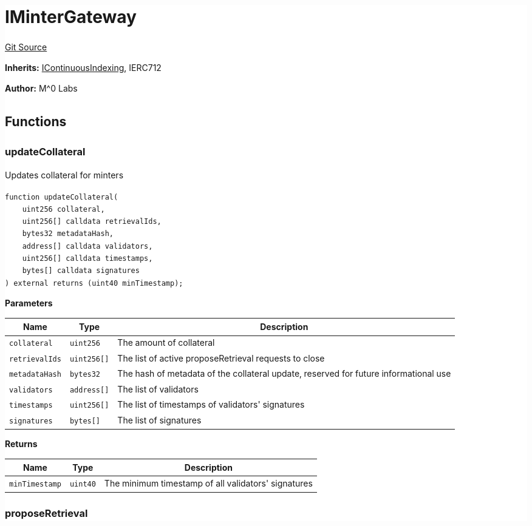 # IMinterGateway
[Git Source](https://github.com/MZero-Labs/protocol/blob/3382fb7336bbc7276e0c3f51da451c9fa6e0016f/src/interfaces/IMinterGateway.sol)

**Inherits:**
[IContinuousIndexing](/src/interfaces/IContinuousIndexing.sol/interface.IContinuousIndexing.md), IERC712

**Author:**
M^0 Labs


## Functions
### updateCollateral

Updates collateral for minters


```solidity
function updateCollateral(
    uint256 collateral,
    uint256[] calldata retrievalIds,
    bytes32 metadataHash,
    address[] calldata validators,
    uint256[] calldata timestamps,
    bytes[] calldata signatures
) external returns (uint40 minTimestamp);
```
**Parameters**

|Name|Type|Description|
|----|----|-----------|
|`collateral`|`uint256`|  The amount of collateral|
|`retrievalIds`|`uint256[]`|The list of active proposeRetrieval requests to close|
|`metadataHash`|`bytes32`|The hash of metadata of the collateral update, reserved for future informational use|
|`validators`|`address[]`|  The list of validators|
|`timestamps`|`uint256[]`|  The list of timestamps of validators' signatures|
|`signatures`|`bytes[]`|  The list of signatures|

**Returns**

|Name|Type|Description|
|----|----|-----------|
|`minTimestamp`|`uint40`|The minimum timestamp of all validators' signatures|


### proposeRetrieval
